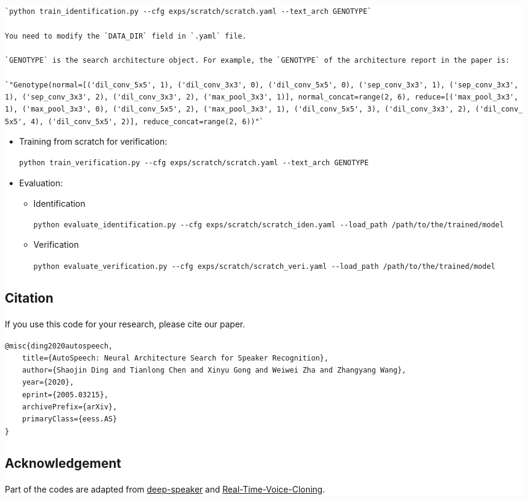     `python train_identification.py --cfg exps/scratch/scratch.yaml --text_arch GENOTYPE`
    
    You need to modify the `DATA_DIR` field in `.yaml` file.
    
    `GENOTYPE` is the search architecture object. For example, the `GENOTYPE` of the architecture report in the paper is:
    
    `"Genotype(normal=[('dil_conv_5x5', 1), ('dil_conv_3x3', 0), ('dil_conv_5x5', 0), ('sep_conv_3x3', 1), ('sep_conv_3x3', 1), ('sep_conv_3x3', 2), ('dil_conv_3x3', 2), ('max_pool_3x3', 1)], normal_concat=range(2, 6), reduce=[('max_pool_3x3', 1), ('max_pool_3x3', 0), ('dil_conv_5x5', 2), ('max_pool_3x3', 1), ('dil_conv_5x5', 3), ('dil_conv_3x3', 2), ('dil_conv_5x5', 4), ('dil_conv_5x5', 2)], reduce_concat=range(2, 6))"`

* Training from scratch for verification:
    
    `python train_verification.py --cfg exps/scratch/scratch.yaml --text_arch GENOTYPE`


* Evaluation:

  * Identification

    `python evaluate_identification.py --cfg exps/scratch/scratch_iden.yaml --load_path /path/to/the/trained/model`

  * Verification
  
    `python evaluate_verification.py --cfg exps/scratch/scratch_veri.yaml --load_path /path/to/the/trained/model`



## Citation

If you use this code for your research, please cite our paper.

```
@misc{ding2020autospeech,
    title={AutoSpeech: Neural Architecture Search for Speaker Recognition},
    author={Shaojin Ding and Tianlong Chen and Xinyu Gong and Weiwei Zha and Zhangyang Wang},
    year={2020},
    eprint={2005.03215},
    archivePrefix={arXiv},
    primaryClass={eess.AS}
}
```

## Acknowledgement

Part of the codes are adapted from [deep-speaker](https://github.com/philipperemy/deep-speaker) and [Real-Time-Voice-Cloning](https://github.com/CorentinJ/Real-Time-Voice-Cloning).
